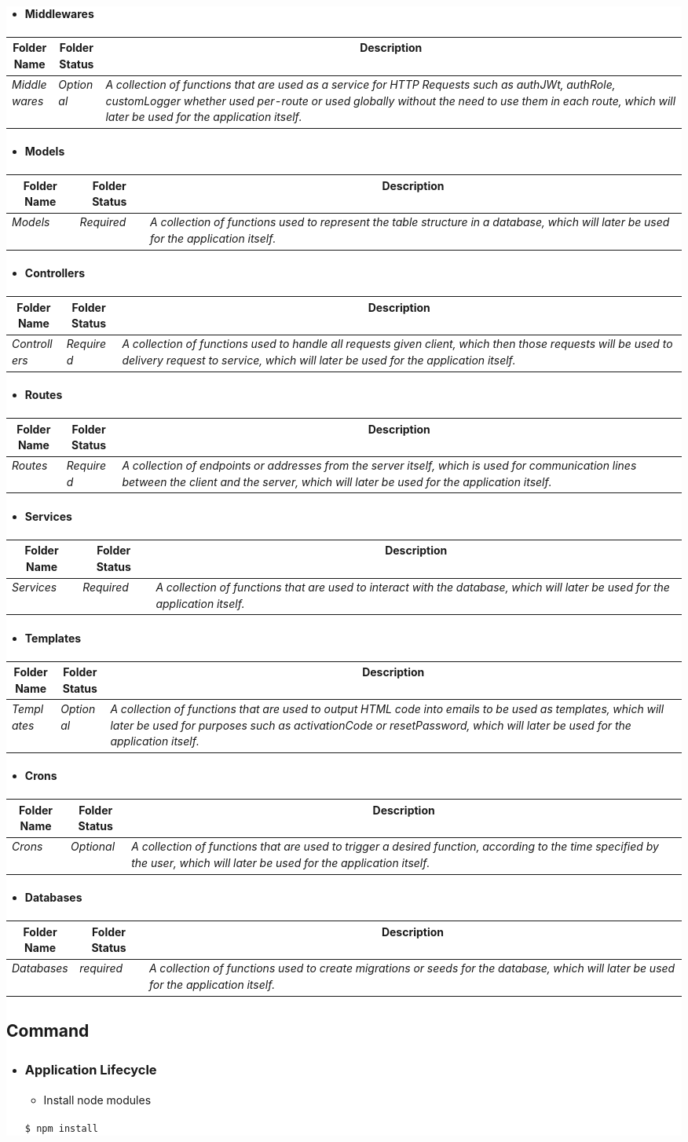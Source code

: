 
- #### Middlewares
| **Folder Name** | **Folder Status** | **Description**                                                                                                                                                                                                                                           |
| --------------- | ----------------- | --------------------------------------------------------------------------------------------------------------------------------------------------------------------------------------------------------------------------------------------------------- |
| *Middlewares*   | *Optional*        | *A collection of functions that are used as a service for HTTP Requests such as authJWt, authRole, customLogger whether used per-route or used globally without the need to use them in each route, which will later be used for the application itself.* |  |

- #### Models
| **Folder Name** | **Folder Status** | **Description**                                                                                                                       |
| --------------- | ----------------- | ------------------------------------------------------------------------------------------------------------------------------------- |
| *Models*        | *Required*        | *A collection of functions used to represent the table structure in a database, which will later be used for the application itself.* |

- #### Controllers  
| **Folder Name** | **Folder Status** | **Description**                                                                                                                                                                                                                                         |
| --------------- | ----------------- | ------------------------------------------------------------------------------------------------------------------------------------------------------------------------------------------------------------------------------------------------------- |
| *Controllers*   | *Required*        | *A collection of functions used to handle all requests given client, which then those requests will be used to delivery request to service, which will later be used for the application itself.* | 

- #### Routes
| **Folder Name** | **Folder Status** | **Description**                                                                                                                                                                    |
| --------------- | ----------------- | ---------------------------------------------------------------------------------------------------------------------------------------------------------------------------------- |
| *Routes*        | *Required*        | *A collection of endpoints or addresses from the server itself, which is used for communication lines between the client and the server, which will later be used for the application itself.* | 

- #### Services
| **Folder Name** | **Folder Status** | **Description**                                                                                                               |
| --------------- | ----------------- | ----------------------------------------------------------------------------------------------------------------------------- |
| *Services*      | *Required*        | *A collection of functions that are used to interact with the database, which will later be used for the application itself.* |

- #### Templates
| **Folder Name** | **Folder Status** | **Description**                                                                                                                                                                                                                             |
| --------------- | ----------------- | ------------------------------------------------------------------------------------------------------------------------------------------------------------------------------------------------------------------------------------------- |
| *Templates*     | *Optional*        | *A collection of functions that are used to output HTML code into emails to be used as templates, which will later be used for purposes such as activationCode or resetPassword, which will later be used for the application itself.* | 

- #### Crons
| **Folder Name** | **Folder Status** | **Description**                                                                                                                                                            |
| --------------- | ----------------- | -------------------------------------------------------------------------------------------------------------------------------------------------------------------------- |
| *Crons*         | *Optional*        | *A collection of functions that are used to trigger a desired function, according to the time specified by the user, which will later be used for the application itself.* |


- #### Databases
| **Folder Name** | **Folder Status** | **Description**                                                                                                                       |
| --------------- | ----------------- | ------------------------------------------------------------------------------------------------------------------------------------- |
| *Databases*     | *required*        | *A collection of functions used to create migrations or seeds for the database, which will later be used for the application itself.* |

## Command

- ### Application Lifecycle

  - Install node modules

  ```sh
  $ npm install
  ```
